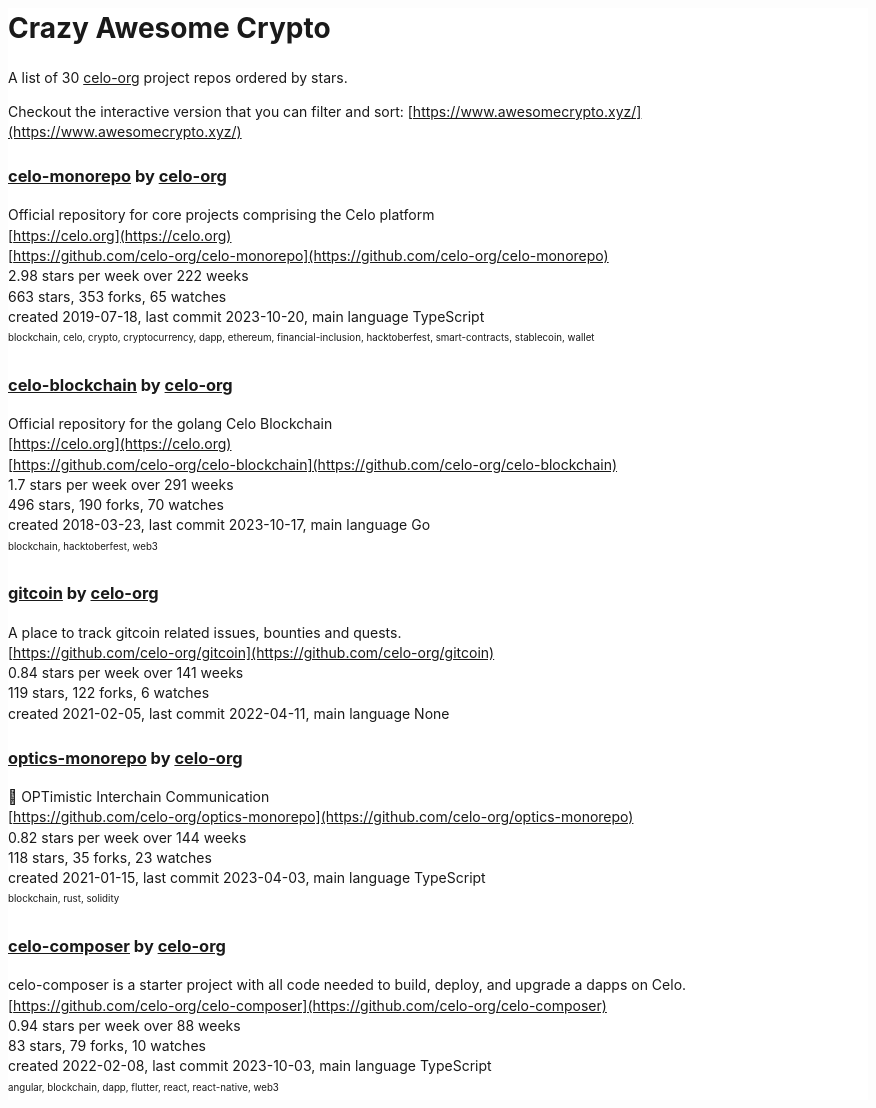 # Crazy Awesome Crypto
A list of 30 [celo-org](https://github.com/celo-org) project repos ordered by stars.  

Checkout the interactive version that you can filter and sort: 
[https://www.awesomecrypto.xyz/](https://www.awesomecrypto.xyz/)  


### [celo-monorepo](https://github.com/celo-org/celo-monorepo) by [celo-org](https://github.com/celo-org)  
Official repository for core projects comprising the Celo platform  
[https://celo.org](https://celo.org)  
[https://github.com/celo-org/celo-monorepo](https://github.com/celo-org/celo-monorepo)  
2.98 stars per week over 222 weeks  
663 stars, 353 forks, 65 watches  
created 2019-07-18, last commit 2023-10-20, main language TypeScript  
<sub><sup>blockchain, celo, crypto, cryptocurrency, dapp, ethereum, financial-inclusion, hacktoberfest, smart-contracts, stablecoin, wallet</sup></sub>


### [celo-blockchain](https://github.com/celo-org/celo-blockchain) by [celo-org](https://github.com/celo-org)  
Official repository for the golang Celo Blockchain  
[https://celo.org](https://celo.org)  
[https://github.com/celo-org/celo-blockchain](https://github.com/celo-org/celo-blockchain)  
1.7 stars per week over 291 weeks  
496 stars, 190 forks, 70 watches  
created 2018-03-23, last commit 2023-10-17, main language Go  
<sub><sup>blockchain, hacktoberfest, web3</sup></sub>


### [gitcoin](https://github.com/celo-org/gitcoin) by [celo-org](https://github.com/celo-org)  
A place to track gitcoin related issues, bounties and quests.  
[https://github.com/celo-org/gitcoin](https://github.com/celo-org/gitcoin)  
0.84 stars per week over 141 weeks  
119 stars, 122 forks, 6 watches  
created 2021-02-05, last commit 2022-04-11, main language None  


### [optics-monorepo](https://github.com/celo-org/optics-monorepo) by [celo-org](https://github.com/celo-org)  
🔮 OPTimistic Interchain Communication  
[https://github.com/celo-org/optics-monorepo](https://github.com/celo-org/optics-monorepo)  
0.82 stars per week over 144 weeks  
118 stars, 35 forks, 23 watches  
created 2021-01-15, last commit 2023-04-03, main language TypeScript  
<sub><sup>blockchain, rust, solidity</sup></sub>


### [celo-composer](https://github.com/celo-org/celo-composer) by [celo-org](https://github.com/celo-org)  
celo-composer is a starter project with all code needed to build, deploy, and upgrade a dapps on Celo.  
[https://github.com/celo-org/celo-composer](https://github.com/celo-org/celo-composer)  
0.94 stars per week over 88 weeks  
83 stars, 79 forks, 10 watches  
created 2022-02-08, last commit 2023-10-03, main language TypeScript  
<sub><sup>angular, blockchain, dapp, flutter, react, react-native, web3</sup></sub>
